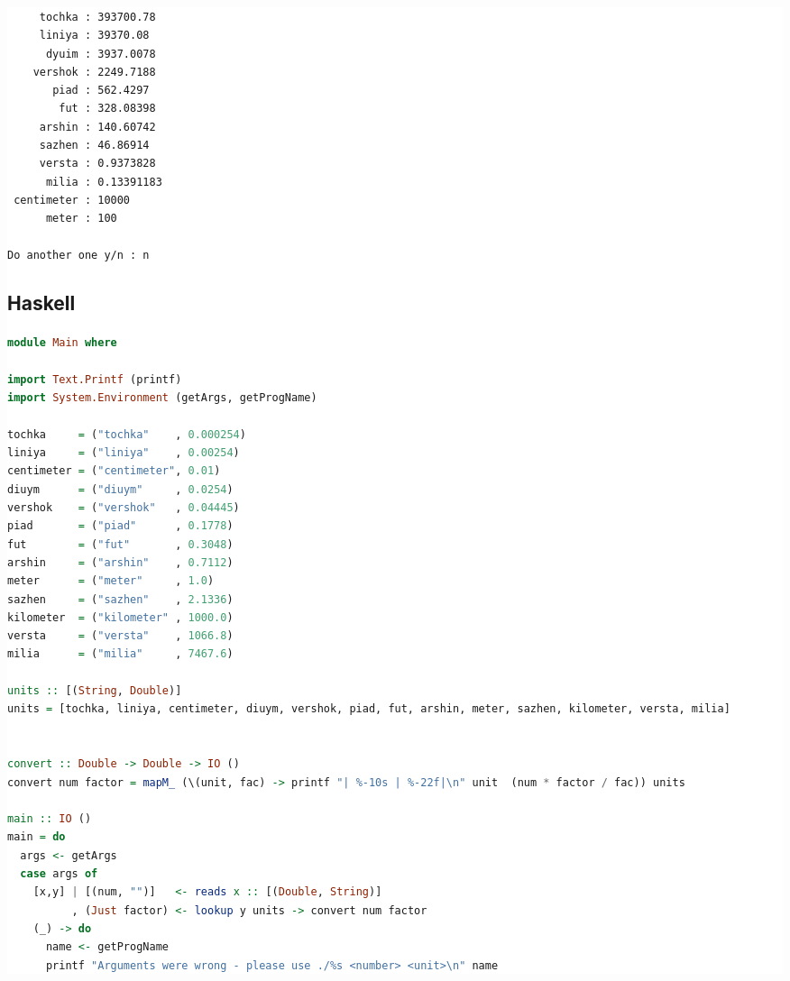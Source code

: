 ```txt
     tochka : 393700.78
     liniya : 39370.08
      dyuim : 3937.0078
    vershok : 2249.7188
       piad : 562.4297
        fut : 328.08398
     arshin : 140.60742
     sazhen : 46.86914
     versta : 0.9373828
      milia : 0.13391183
 centimeter : 10000
      meter : 100

Do another one y/n : n

```



## Haskell



```Haskell
module Main where

import Text.Printf (printf)
import System.Environment (getArgs, getProgName)

tochka     = ("tochka"    , 0.000254)
liniya     = ("liniya"    , 0.00254)
centimeter = ("centimeter", 0.01)
diuym      = ("diuym"     , 0.0254)
vershok    = ("vershok"   , 0.04445)
piad       = ("piad"      , 0.1778)
fut        = ("fut"       , 0.3048)
arshin     = ("arshin"    , 0.7112)
meter      = ("meter"     , 1.0)
sazhen     = ("sazhen"    , 2.1336)
kilometer  = ("kilometer" , 1000.0)
versta     = ("versta"    , 1066.8)
milia      = ("milia"     , 7467.6)

units :: [(String, Double)]
units = [tochka, liniya, centimeter, diuym, vershok, piad, fut, arshin, meter, sazhen, kilometer, versta, milia]


convert :: Double -> Double -> IO ()
convert num factor = mapM_ (\(unit, fac) -> printf "| %-10s | %-22f|\n" unit  (num * factor / fac)) units

main :: IO ()
main = do
  args <- getArgs
  case args of
    [x,y] | [(num, "")]   <- reads x :: [(Double, String)]
          , (Just factor) <- lookup y units -> convert num factor
    (_) -> do
      name <- getProgName
      printf "Arguments were wrong - please use ./%s <number> <unit>\n" name
```
